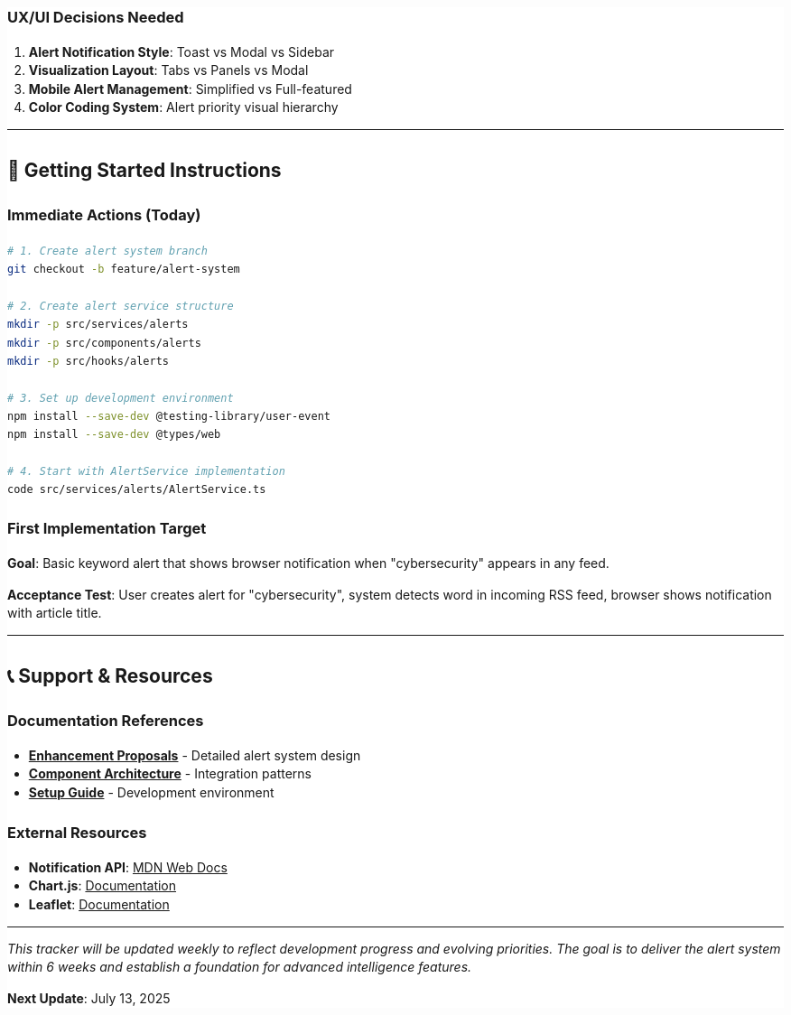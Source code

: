 ### **UX/UI Decisions Needed**
1. **Alert Notification Style**: Toast vs Modal vs Sidebar
2. **Visualization Layout**: Tabs vs Panels vs Modal
3. **Mobile Alert Management**: Simplified vs Full-featured
4. **Color Coding System**: Alert priority visual hierarchy

---

## 🚀 **Getting Started Instructions**

### **Immediate Actions (Today)**
```bash
# 1. Create alert system branch
git checkout -b feature/alert-system

# 2. Create alert service structure
mkdir -p src/services/alerts
mkdir -p src/components/alerts
mkdir -p src/hooks/alerts

# 3. Set up development environment
npm install --save-dev @testing-library/user-event
npm install --save-dev @types/web

# 4. Start with AlertService implementation
code src/services/alerts/AlertService.ts
```

### **First Implementation Target**
**Goal**: Basic keyword alert that shows browser notification when "cybersecurity" appears in any feed.

**Acceptance Test**: User creates alert for "cybersecurity", system detects word in incoming RSS feed, browser shows notification with article title.

---

## 📞 **Support & Resources**

### **Documentation References**
- **[Enhancement Proposals](./roadmap/enhancement-proposals.md)** - Detailed alert system design
- **[Component Architecture](./architecture/component-architecture.md)** - Integration patterns
- **[Setup Guide](./development/setup.md)** - Development environment

### **External Resources**
- **Notification API**: [MDN Web Docs](https://developer.mozilla.org/en-US/docs/Web/API/Notifications_API)
- **Chart.js**: [Documentation](https://www.chartjs.org/docs/latest/)
- **Leaflet**: [Documentation](https://leafletjs.com/reference.html)

---

*This tracker will be updated weekly to reflect development progress and evolving priorities. The goal is to deliver the alert system within 6 weeks and establish a foundation for advanced intelligence features.*

**Next Update**: July 13, 2025
